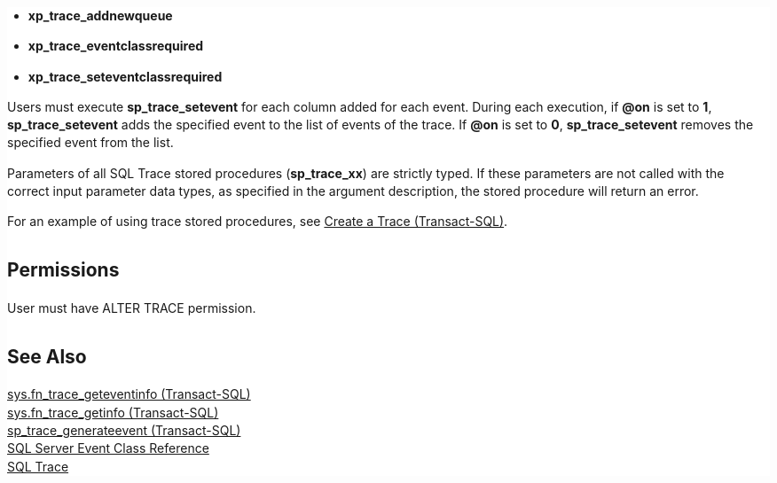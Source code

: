 -   **xp_trace_addnewqueue**  
  
-   **xp_trace_eventclassrequired**  
  
-   **xp_trace_seteventclassrequired**  
  
 Users must execute **sp_trace_setevent** for each column added for each event. During each execution, if **@on** is set to **1**, **sp_trace_setevent** adds the specified event to the list of events of the trace. If **@on** is set to **0**, **sp_trace_setevent** removes the specified event from the list.  
  
 Parameters of all SQL Trace stored procedures (**sp_trace_xx**) are strictly typed. If these parameters are not called with the correct input parameter data types, as specified in the argument description, the stored procedure will return an error.  
  
 For an example of using trace stored procedures, see [Create a Trace &#40;Transact-SQL&#41;](../../relational-databases/sql-trace/create-a-trace-transact-sql.md).  
  
## Permissions  
 User must have ALTER TRACE permission.  
  
## See Also  
 [sys.fn_trace_geteventinfo &#40;Transact-SQL&#41;](../../relational-databases/system-functions/sys-fn-trace-geteventinfo-transact-sql.md)   
 [sys.fn_trace_getinfo &#40;Transact-SQL&#41;](../../relational-databases/system-functions/sys-fn-trace-getinfo-transact-sql.md)   
 [sp_trace_generateevent &#40;Transact-SQL&#41;](../../relational-databases/system-stored-procedures/sp-trace-generateevent-transact-sql.md)   
 [SQL Server Event Class Reference](../../relational-databases/event-classes/sql-server-event-class-reference.md)   
 [SQL Trace](../../relational-databases/sql-trace/sql-trace.md)  
  
  

